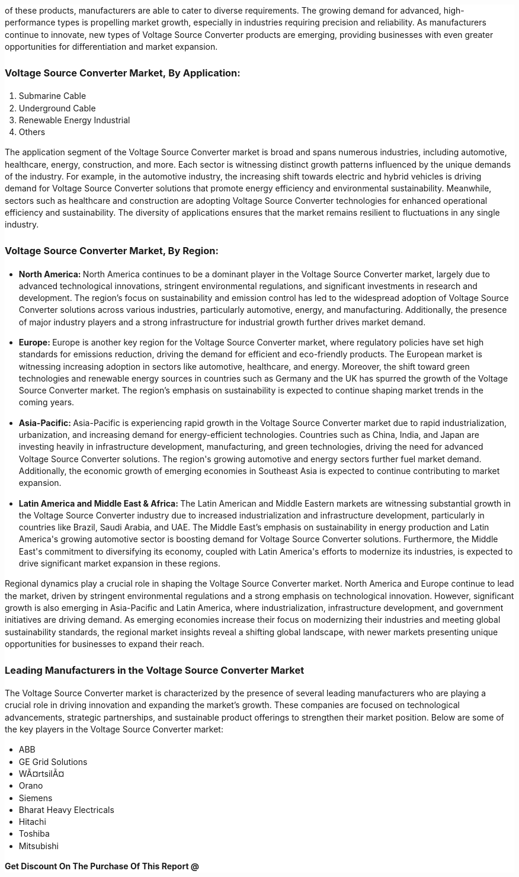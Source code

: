 of these products, manufacturers are able to cater to diverse requirements. The growing demand for advanced, high-performance types is propelling market growth, especially in industries requiring precision and reliability. As manufacturers continue to innovate, new types of Voltage Source Converter products are emerging, providing businesses with even greater opportunities for differentiation and market expansion.</p><h3>Voltage Source Converter Market,&nbsp;By Application:</h3><ol><li>Submarine Cable<li> Underground Cable<li> Renewable Energy Industrial<li> Others</li></ol><p>The application segment of the Voltage Source Converter market is broad and spans numerous industries, including automotive, healthcare, energy, construction, and more. Each sector is witnessing distinct growth patterns influenced by the unique demands of the industry. For example, in the automotive industry, the increasing shift towards electric and hybrid vehicles is driving demand for Voltage Source Converter solutions that promote energy efficiency and environmental sustainability. Meanwhile, sectors such as healthcare and construction are adopting Voltage Source Converter technologies for enhanced operational efficiency and sustainability. The diversity of applications ensures that the market remains resilient to fluctuations in any single industry.</p><h3>Voltage Source Converter Market, By Region:</h3><ul><li><p><strong>North America:&nbsp;</strong>North America continues to be a dominant player in the Voltage Source Converter market, largely due to advanced technological innovations, stringent environmental regulations, and significant investments in research and development. The region&rsquo;s focus on sustainability and emission control has led to the widespread adoption of Voltage Source Converter solutions across various industries, particularly automotive, energy, and manufacturing. Additionally, the presence of major industry players and a strong infrastructure for industrial growth further drives market demand.</p></li><li><p><strong><strong>Europe:&nbsp;</strong></strong>Europe is another key region for the Voltage Source Converter market, where regulatory policies have set high standards for emissions reduction, driving the demand for efficient and eco-friendly products. The European market is witnessing increasing adoption in sectors like automotive, healthcare, and energy. Moreover, the shift toward green technologies and renewable energy sources in countries such as Germany and the UK has spurred the growth of the Voltage Source Converter market. The region&rsquo;s emphasis on sustainability is expected to continue shaping market trends in the coming years.</p></li><li><p><strong><strong>Asia-Pacific:&nbsp;</strong></strong>Asia-Pacific is experiencing rapid growth in the Voltage Source Converter market due to rapid industrialization, urbanization, and increasing demand for energy-efficient technologies. Countries such as China, India, and Japan are investing heavily in infrastructure development, manufacturing, and green technologies, driving the need for advanced Voltage Source Converter solutions. The region's growing automotive and energy sectors further fuel market demand. Additionally, the economic growth of emerging economies in Southeast Asia is expected to continue contributing to market expansion.</p></li><li><p><strong><strong>Latin America and Middle East &amp; Africa:&nbsp;</strong></strong>The Latin American and Middle Eastern markets are witnessing substantial growth in the Voltage Source Converter industry due to increased industrialization and infrastructure development, particularly in countries like Brazil, Saudi Arabia, and UAE. The Middle East&rsquo;s emphasis on sustainability in energy production and Latin America's growing automotive sector is boosting demand for Voltage Source Converter solutions. Furthermore, the Middle East's commitment to diversifying its economy, coupled with Latin America's efforts to modernize its industries, is expected to drive significant market expansion in these regions.</p></li></ul><p>Regional dynamics play a crucial role in shaping the Voltage Source Converter market. North America and Europe continue to lead the market, driven by stringent environmental regulations and a strong emphasis on technological innovation. However, significant growth is also emerging in Asia-Pacific and Latin America, where industrialization, infrastructure development, and government initiatives are driving demand. As emerging economies increase their focus on modernizing their industries and meeting global sustainability standards, the regional market insights reveal a shifting global landscape, with newer markets presenting unique opportunities for businesses to expand their reach.</p><h3><strong>Leading Manufacturers in the Voltage Source Converter Market</strong></h3><p>The Voltage Source Converter market is characterized by the presence of several leading manufacturers who are playing a crucial role in driving innovation and expanding the market&rsquo;s growth. These companies are focused on technological advancements, strategic partnerships, and sustainable product offerings to strengthen their market position. Below are some of the key players in the Voltage Source Converter market:</p></div><div class="article-main__content" data-test-id="publishing-text-block"><ul><li><span class="">ABB<li> GE Grid Solutions<li> WÃ¤rtsilÃ¤<li> Orano<li> Siemens<li> Bharat Heavy Electricals<li> Hitachi<li> Toshiba<li> Mitsubishi</span></li></ul></div><div class="article-main__content" data-test-id="publishing-text-block"><p><span class="font-[700]"><strong>Get Discount On The Purchase Of This Report @</strong>